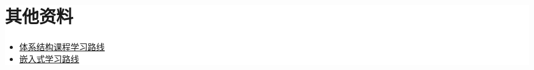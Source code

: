 # 其他资料

- [体系结构课程学习路线](https://zhuanlan.zhihu.com/p/654821469)
- [嵌入式学习路线](https://zhuanlan.zhihu.com/p/457772251)
